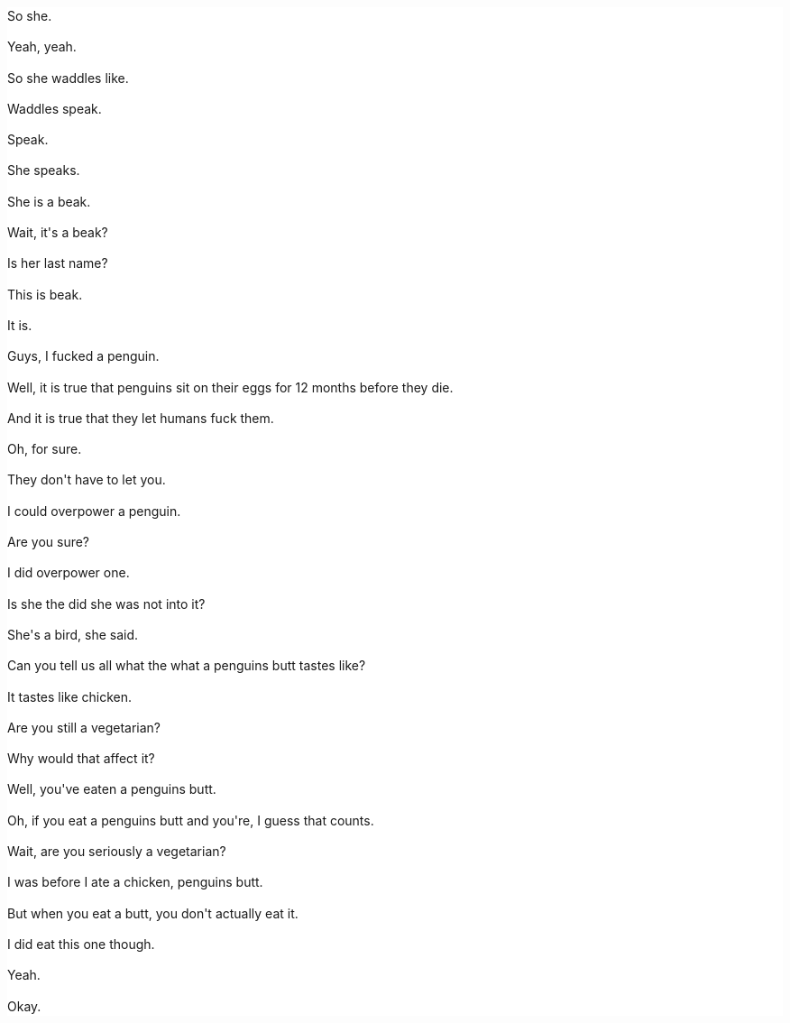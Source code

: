 So she.

Yeah, yeah.

So she waddles like.

Waddles speak.

Speak.

She speaks.

She is a beak.

Wait, it's a beak?

Is her last name?

This is beak.

It is.

Guys, I fucked a penguin.

Well, it is true that penguins sit on their eggs for 12 months before they die.

And it is true that they let humans fuck them.

Oh, for sure.

They don't have to let you.

I could overpower a penguin.

Are you sure?

I did overpower one.

Is she the did she was not into it?

She's a bird, she said.

Can you tell us all what the what a penguins butt tastes like?

It tastes like chicken.

Are you still a vegetarian?

Why would that affect it?

Well, you've eaten a penguins butt.

Oh, if you eat a penguins butt and you're, I guess that counts.

Wait, are you seriously a vegetarian?

I was before I ate a chicken, penguins butt.

But when you eat a butt, you don't actually eat it.

I did eat this one though.

Yeah.

Okay.
